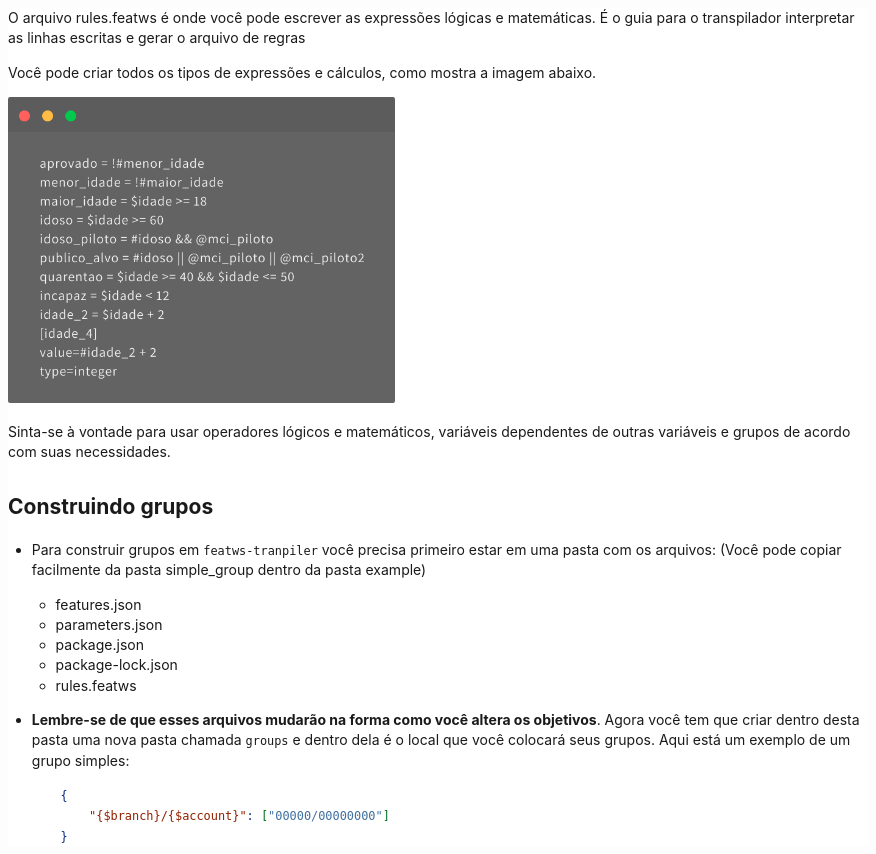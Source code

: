 O arquivo rules.featws é onde você pode escrever as expressões lógicas e matemáticas. É o guia para o transpilador interpretar as linhas escritas e gerar o arquivo de regras

Você pode criar todos os tipos de expressões e cálculos, como mostra a imagem abaixo.

<img src="Images/FEATrulesfeatws.png" width=45% height="auto">

Sinta-se à vontade para usar operadores lógicos e matemáticos, variáveis ​​dependentes de outras variáveis ​​e grupos de acordo com suas necessidades.

## Construindo grupos

- Para construir grupos em ``featws-tranpiler`` você precisa primeiro estar em uma pasta com os arquivos: (Você pode copiar facilmente da pasta simple_group dentro da pasta example)

    - features.json
    - parameters.json
    - package.json
    - package-lock.json
    - rules.featws

- **Lembre-se de que esses arquivos mudarão na forma como você altera os objetivos**. Agora você tem que criar dentro desta pasta uma nova pasta chamada ``groups`` e dentro dela é o local que você colocará seus grupos. Aqui está um exemplo de um grupo simples:

    ```json
        {
            "{$branch}/{$account}": ["00000/00000000"]
        }
    ```
